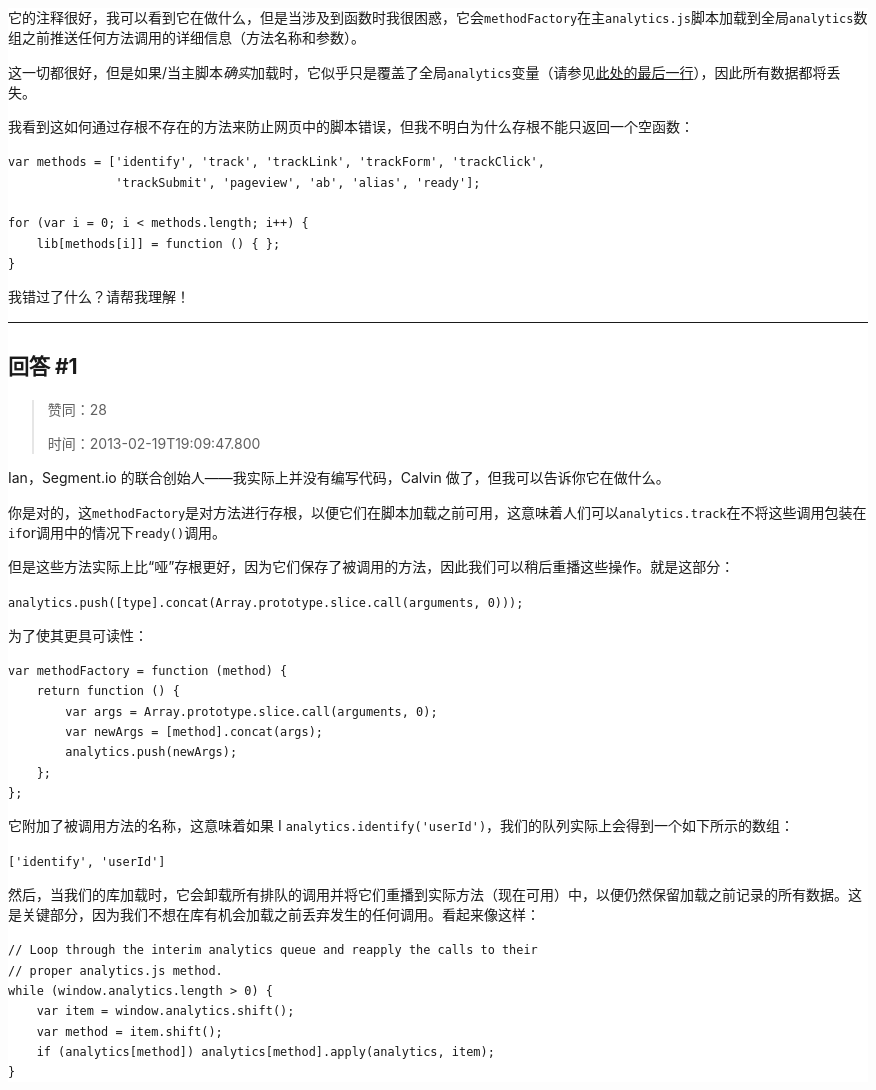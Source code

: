 它的注释很好，我可以看到它在做什么，但是当涉及到函数时我很困惑，它会`methodFactory`在主`analytics.js`脚本加载到全局`analytics`数组之前推送任何方法调用的详细信息（方法名称和参数）。

这一切都很好，但是如果/当主脚本*确实*加载时，它似乎只是覆盖了全局`analytics`变量（请参见[此处的最后一行](https://github.com/segmentio/analytics.js/blob/master/src/analytics.js)），因此所有数据都将丢失。

我看到这如何通过存根不存在的方法来防止网页中的脚本错误，但我不明白为什么存根不能只返回一个空函数：

```
var methods = ['identify', 'track', 'trackLink', 'trackForm', 'trackClick',
               'trackSubmit', 'pageview', 'ab', 'alias', 'ready'];

for (var i = 0; i < methods.length; i++) {
    lib[methods[i]] = function () { };
} 
```

我错过了什么？请帮我理解！

* * *

## 回答 #1

> 赞同：28
> 
> 时间：2013-02-19T19:09:47.800

Ian，Segment.io 的联合创始人——我实际上并没有编写代码，Calvin 做了，但我可以告诉你它在做什么。

你是对的，这`methodFactory`是对方法进行存根，以便它们在脚本加载之前可用，这意味着人们可以`analytics.track`在不将这些调用包装在`if`or调用中的情况下`ready()`调用。

但是这些方法实际上比“哑”存根更好，因为它们保存了被调用的方法，因此我们可以稍后重播这些操作。就是这部分：

```
analytics.push([type].concat(Array.prototype.slice.call(arguments, 0))); 
```

为了使其更具可读性：

```
var methodFactory = function (method) {
    return function () {
        var args = Array.prototype.slice.call(arguments, 0);
        var newArgs = [method].concat(args);
        analytics.push(newArgs);
    };
}; 
```

它附加了被调用方法的名称，这意味着如果 I `analytics.identify('userId')`，我们的队列实际上会得到一个如下所示的数组：

```
['identify', 'userId'] 
```

然后，当我们的库加载时，它会卸载所有排队的调用并将它们重播到实际方法（现在可用）中，以便仍然保留加载之前记录的所有数据。这是关键部分，因为我们不想在库有机会加载之前丢弃发生的任何调用。看起来像这样：

```
// Loop through the interim analytics queue and reapply the calls to their
// proper analytics.js method.
while (window.analytics.length > 0) {
    var item = window.analytics.shift();
    var method = item.shift();
    if (analytics[method]) analytics[method].apply(analytics, item);
} 
```
